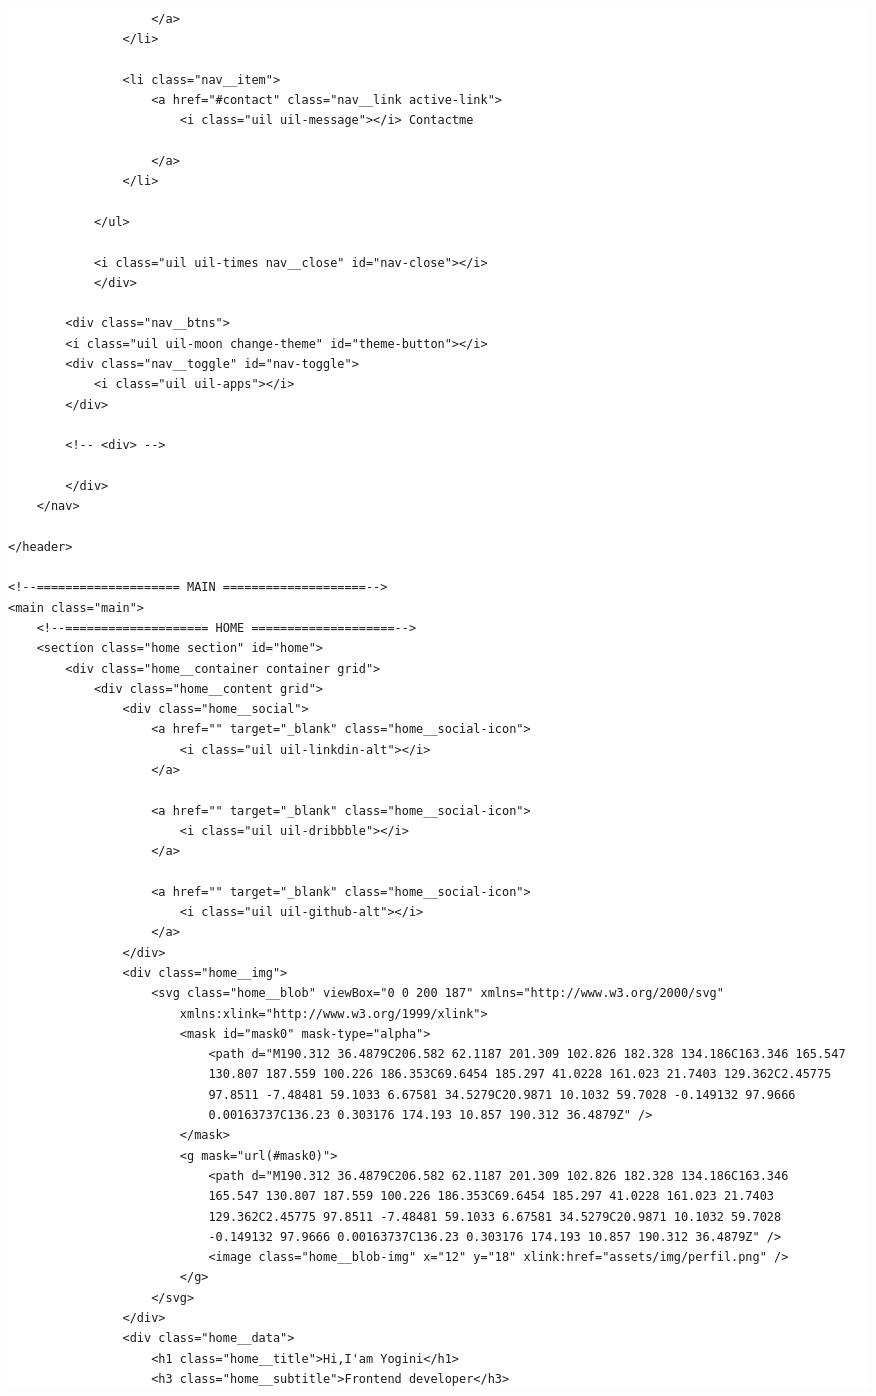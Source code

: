                         </a>
                    </li>

                    <li class="nav__item">
                        <a href="#contact" class="nav__link active-link">
                            <i class="uil uil-message"></i> Contactme

                        </a>
                    </li>

                </ul>

                <i class="uil uil-times nav__close" id="nav-close"></i>
                </div>

            <div class="nav__btns">
            <i class="uil uil-moon change-theme" id="theme-button"></i>
            <div class="nav__toggle" id="nav-toggle">
                <i class="uil uil-apps"></i>
            </div>

            <!-- <div> -->

            </div>
        </nav>

    </header>

    <!--==================== MAIN ====================-->
    <main class="main">
        <!--==================== HOME ====================-->
        <section class="home section" id="home">
            <div class="home__container container grid">
                <div class="home__content grid">
                    <div class="home__social">
                        <a href="" target="_blank" class="home__social-icon">
                            <i class="uil uil-linkdin-alt"></i>
                        </a>

                        <a href="" target="_blank" class="home__social-icon">
                            <i class="uil uil-dribbble"></i>
                        </a>

                        <a href="" target="_blank" class="home__social-icon">
                            <i class="uil uil-github-alt"></i>
                        </a>
                    </div>
                    <div class="home__img">
                        <svg class="home__blob" viewBox="0 0 200 187" xmlns="http://www.w3.org/2000/svg"
                            xmlns:xlink="http://www.w3.org/1999/xlink">
                            <mask id="mask0" mask-type="alpha">
                                <path d="M190.312 36.4879C206.582 62.1187 201.309 102.826 182.328 134.186C163.346 165.547 
                                130.807 187.559 100.226 186.353C69.6454 185.297 41.0228 161.023 21.7403 129.362C2.45775 
                                97.8511 -7.48481 59.1033 6.67581 34.5279C20.9871 10.1032 59.7028 -0.149132 97.9666 
                                0.00163737C136.23 0.303176 174.193 10.857 190.312 36.4879Z" />
                            </mask>
                            <g mask="url(#mask0)">
                                <path d="M190.312 36.4879C206.582 62.1187 201.309 102.826 182.328 134.186C163.346 
                                165.547 130.807 187.559 100.226 186.353C69.6454 185.297 41.0228 161.023 21.7403 
                                129.362C2.45775 97.8511 -7.48481 59.1033 6.67581 34.5279C20.9871 10.1032 59.7028 
                                -0.149132 97.9666 0.00163737C136.23 0.303176 174.193 10.857 190.312 36.4879Z" />
                                <image class="home__blob-img" x="12" y="18" xlink:href="assets/img/perfil.png" />
                            </g>
                        </svg>
                    </div>
                    <div class="home__data">
                        <h1 class="home__title">Hi,I'am Yogini</h1>
                        <h3 class="home__subtitle">Frontend developer</h3>